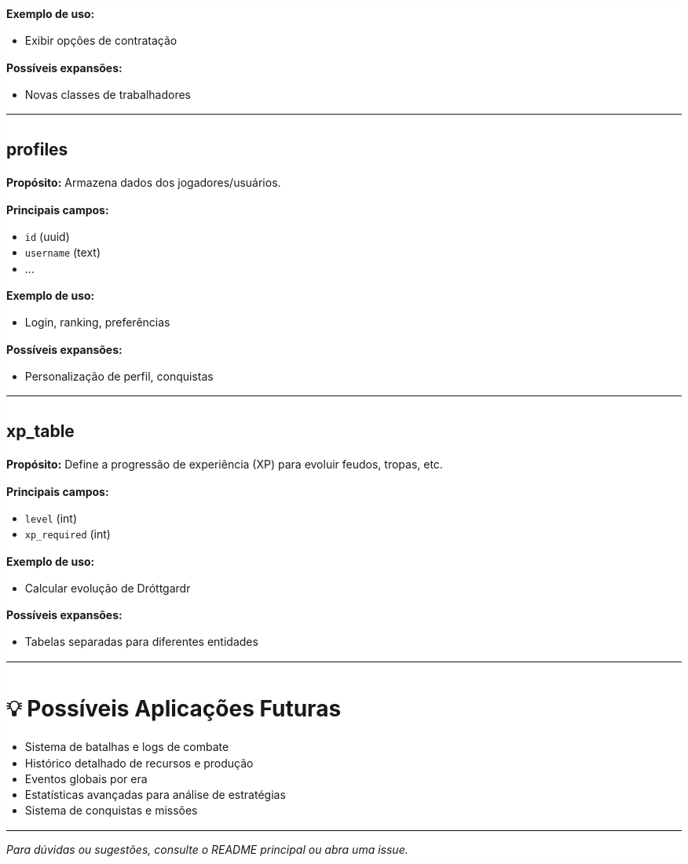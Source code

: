 **Exemplo de uso:**

- Exibir opções de contratação

**Possíveis expansões:**

- Novas classes de trabalhadores

---

## profiles

**Propósito:**
Armazena dados dos jogadores/usuários.

**Principais campos:**

- `id` (uuid)
- `username` (text)
- ...

**Exemplo de uso:**

- Login, ranking, preferências

**Possíveis expansões:**

- Personalização de perfil, conquistas

---

## xp_table

**Propósito:**
Define a progressão de experiência (XP) para evoluir feudos, tropas, etc.

**Principais campos:**

- `level` (int)
- `xp_required` (int)

**Exemplo de uso:**

- Calcular evolução de Dróttgardr

**Possíveis expansões:**

- Tabelas separadas para diferentes entidades

---

# 💡 Possíveis Aplicações Futuras

- Sistema de batalhas e logs de combate
- Histórico detalhado de recursos e produção
- Eventos globais por era
- Estatísticas avançadas para análise de estratégias
- Sistema de conquistas e missões

---

_Para dúvidas ou sugestões, consulte o README principal ou abra uma issue._
